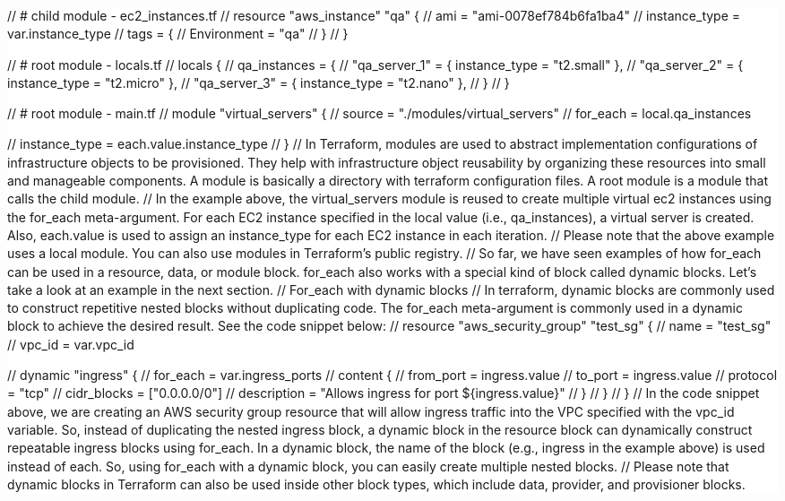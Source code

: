 // # child module - ec2_instances.tf
// resource "aws_instance" "qa" {
//   ami           = "ami-0078ef784b6fa1ba4"
//   instance_type = var.instance_type
//   tags = {
//     Environment = "qa"
//   }
// }

// # root module - locals.tf
// locals {
//   qa_instances = {
//     "qa_server_1" = { instance_type = "t2.small" },
//     "qa_server_2" = { instance_type = "t2.micro" },
//     "qa_server_3" = { instance_type = "t2.nano" },
//   }
// }

// # root module - main.tf
// module "virtual_servers" {
//   source   = "./modules/virtual_servers"
//   for_each = local.qa_instances

//   instance_type = each.value.instance_type
// }
// In Terraform, modules are used to abstract implementation configurations of infrastructure objects to be provisioned. They help with infrastructure object reusability by organizing these resources into small and manageable components. A module is basically a directory with terraform configuration files. A root module is a module that calls the child module.
// In the example above, the virtual_servers module is reused to create multiple virtual ec2 instances using the for_each meta-argument. For each EC2 instance specified in the local value (i.e., qa_instances), a virtual server is created. Also, each.value is used to assign an instance_type for each EC2 instance in each iteration.
// Please note that the above example uses a local module. You can also use modules in Terraform’s public registry.
// So far, we have seen examples of how for_each can be used in a resource, data, or module block. for_each also works with a special kind of block called dynamic blocks. Let’s take a look at an example in the next section.
// For_each with dynamic blocks
// In terraform, dynamic blocks are commonly used to construct repetitive nested blocks without duplicating code. The for_each meta-argument is commonly used in a dynamic block to achieve the desired result. See the code snippet below:
// resource "aws_security_group" "test_sg" {
//   name   = "test_sg"
//   vpc_id = var.vpc_id

//   dynamic "ingress" {
//     for_each = var.ingress_ports
//     content {
//       from_port   = ingress.value
//       to_port     = ingress.value
//       protocol    = "tcp"
//       cidr_blocks = ["0.0.0.0/0"]
//       description = "Allows ingress for port ${ingress.value}"
//     }
//   }
// }
// In the code snippet above, we are creating an AWS security group resource that will allow ingress traffic into the VPC specified with the vpc_id variable. So, instead of duplicating the nested ingress block, a dynamic block in the resource block can dynamically construct repeatable ingress blocks using for_each. In a dynamic block, the name of the block (e.g., ingress in the example above) is used instead of each. So, using for_each with a dynamic block, you can easily create multiple nested blocks.
// Please note that dynamic blocks in Terraform can also be used inside other block types, which include data, provider, and provisioner blocks.